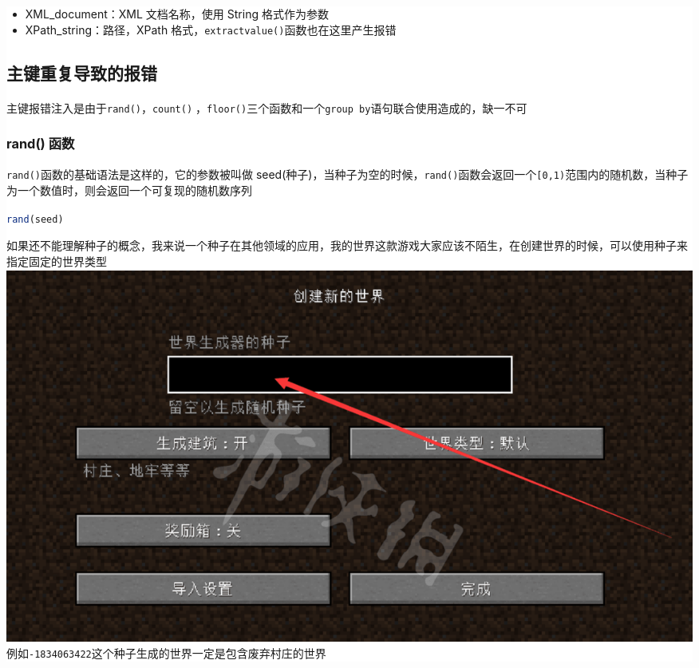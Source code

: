 -   XML\_document：XML 文档名称，使用 String 格式作为参数
-   XPath\_string：路径，XPath 格式，`extractvalue()`函数也在这里产生报错

## 主键重复导致的报错

主键报错注入是由于`rand()`，`count()` ，`floor()`三个函数和一个`group by`语句联合使用造成的，缺一不可

### rand() 函数

`rand()`函数的基础语法是这样的，它的参数被叫做 seed(种子)，当种子为空的时候，`rand()`函数会返回一个`[0,1)`范围内的随机数，当种子为一个数值时，则会返回一个可复现的随机数序列

```php
rand(seed)
```

如果还不能理解种子的概念，我来说一个种子在其他领域的应用，我的世界这款游戏大家应该不陌生，在创建世界的时候，可以使用种子来指定固定的世界类型  
![](assets/1707473863-14a100bea78ac9758e843e2ed83c7340.png)  
例如`-1834063422`这个种子生成的世界一定是包含废弃村庄的世界  